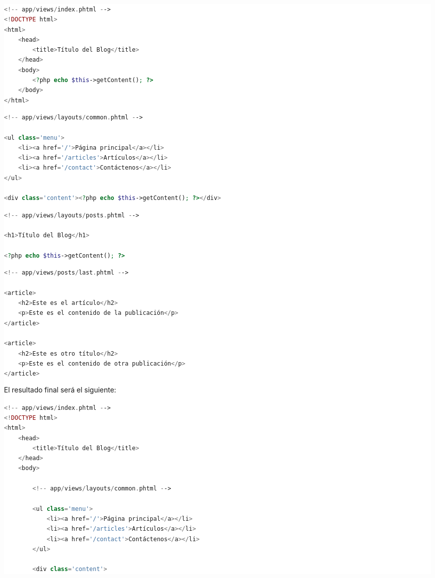 ```php
<!-- app/views/index.phtml -->
<!DOCTYPE html>
<html>
    <head>
        <title>Título del Blog</title>
    </head>
    <body>
        <?php echo $this->getContent(); ?>
    </body>
</html>
```

```php
<!-- app/views/layouts/common.phtml -->

<ul class='menu'>
    <li><a href='/'>Página principal</a></li>
    <li><a href='/articles'>Artículos</a></li>
    <li><a href='/contact'>Contáctenos</a></li>
</ul>

<div class='content'><?php echo $this->getContent(); ?></div>
```

```php
<!-- app/views/layouts/posts.phtml -->

<h1>Título del Blog</h1>

<?php echo $this->getContent(); ?>
```

```php
<!-- app/views/posts/last.phtml -->

<article>
    <h2>Este es el artículo</h2>
    <p>Este es el contenido de la publicación</p>
</article>

<article>
    <h2>Este es otro título</h2>
    <p>Este es el contenido de otra publicación</p>
</article>
```

El resultado final será el siguiente:

```php
<!-- app/views/index.phtml -->
<!DOCTYPE html>
<html>
    <head>
        <title>Título del Blog</title>
    </head>
    <body>

        <!-- app/views/layouts/common.phtml -->

        <ul class='menu'>
            <li><a href='/'>Página principal</a></li>
            <li><a href='/articles'>Artículos</a></li>
            <li><a href='/contact'>Contáctenos</a></li>
        </ul>

        <div class='content'>

```